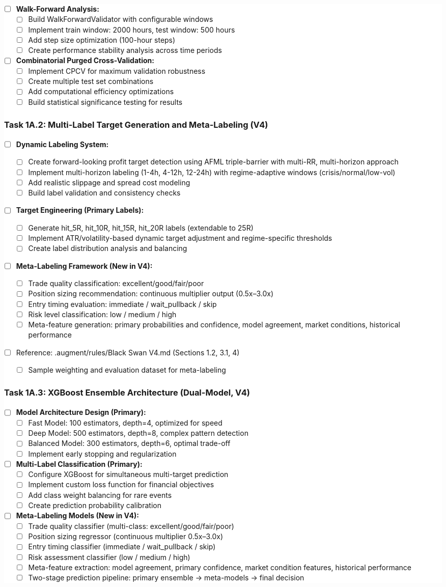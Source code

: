 - [ ] **Walk-Forward Analysis:**
  - [ ] Build WalkForwardValidator with configurable windows
  - [ ] Implement train window: 2000 hours, test window: 500 hours
  - [ ] Add step size optimization (100-hour steps)
  - [ ] Create performance stability analysis across time periods

- [ ] **Combinatorial Purged Cross-Validation:**
  - [ ] Implement CPCV for maximum validation robustness
  - [ ] Create multiple test set combinations
  - [ ] Add computational efficiency optimizations
  - [ ] Build statistical significance testing for results

### **Task 1A.2: Multi-Label Target Generation and Meta-Labeling (V4)**
- [ ] **Dynamic Labeling System:**
  - [ ] Create forward-looking profit target detection using AFML triple-barrier with multi-RR, multi-horizon approach
  - [ ] Implement multi-horizon labeling (1-4h, 4-12h, 12-24h) with regime-adaptive windows (crisis/normal/low-vol)
  - [ ] Add realistic slippage and spread cost modeling
  - [ ] Build label validation and consistency checks

- [ ] **Target Engineering (Primary Labels):**
  - [ ] Generate hit_5R, hit_10R, hit_15R, hit_20R labels (extendable to 25R)
  - [ ] Implement ATR/volatility-based dynamic target adjustment and regime-specific thresholds
  - [ ] Create label distribution analysis and balancing

- [ ] **Meta-Labeling Framework (New in V4):**
  - [ ] Trade quality classification: excellent/good/fair/poor
  - [ ] Position sizing recommendation: continuous multiplier output (0.5x–3.0x)
  - [ ] Entry timing evaluation: immediate / wait_pullback / skip
  - [ ] Risk level classification: low / medium / high
  - [ ] Meta-feature generation: primary probabilities and confidence, model agreement, market conditions, historical performance
- [ ] Reference: .augment/rules/Black Swan V4.md (Sections 1.2, 3.1, 4)

  - [ ] Sample weighting and evaluation dataset for meta-labeling

### **Task 1A.3: XGBoost Ensemble Architecture (Dual-Model, V4)**
- [ ] **Model Architecture Design (Primary):**
  - [ ] Fast Model: 100 estimators, depth=4, optimized for speed
  - [ ] Deep Model: 500 estimators, depth=8, complex pattern detection
  - [ ] Balanced Model: 300 estimators, depth=6, optimal trade-off
  - [ ] Implement early stopping and regularization

- [ ] **Multi-Label Classification (Primary):**
  - [ ] Configure XGBoost for simultaneous multi-target prediction
  - [ ] Implement custom loss function for financial objectives
  - [ ] Add class weight balancing for rare events
  - [ ] Create prediction probability calibration

- [ ] **Meta-Labeling Models (New in V4):**
  - [ ] Trade quality classifier (multi-class: excellent/good/fair/poor)
  - [ ] Position sizing regressor (continuous multiplier 0.5x–3.0x)
  - [ ] Entry timing classifier (immediate / wait_pullback / skip)
  - [ ] Risk assessment classifier (low / medium / high)
  - [ ] Meta-feature extraction: model agreement, primary confidence, market condition features, historical performance
  - [ ] Two-stage prediction pipeline: primary ensemble → meta-models → final decision
